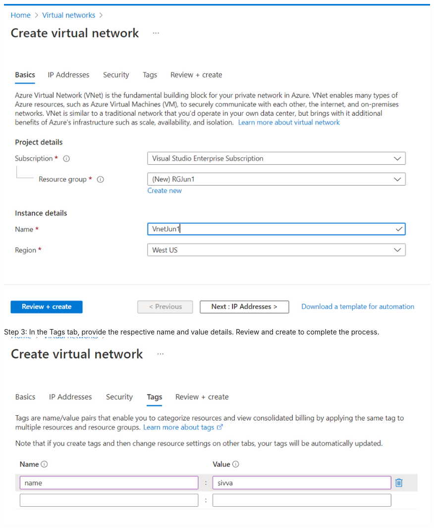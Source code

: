 ![image info](../docs/images/DeveloperGuidelines/VirtualNetwork/17b.png)<br>

Step 3: In the Tags tab, provide the respective name and value details. 
Review and create to complete the process.<br>
![image info](../docs/images/DeveloperGuidelines/VirtualNetwork/17c.png)<br>
